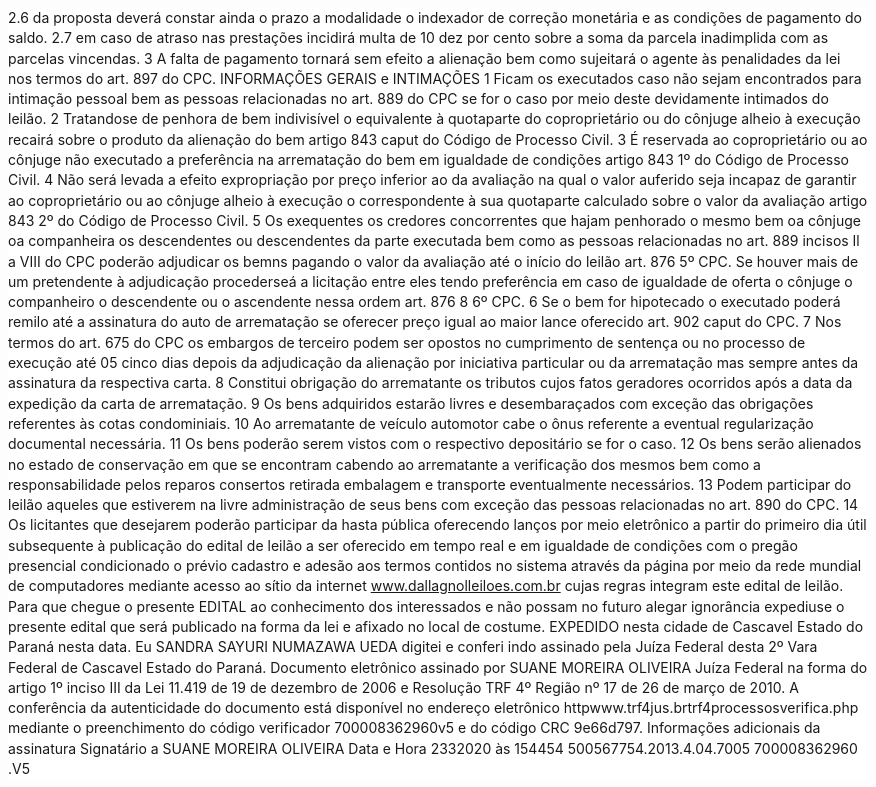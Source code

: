 2.6 da proposta deverá constar ainda o prazo a modalidade o indexador de correção monetária e as condições de pagamento do saldo. 2.7 em caso de atraso nas prestações incidirá multa de 10 dez por cento sobre a soma da parcela inadimplida com as parcelas vincendas. 3 A falta de pagamento tornará sem efeito a alienação bem como sujeitará o agente às penalidades da lei nos termos do art. 897 do CPC. INFORMAÇÕES GERAIS e INTIMAÇÕES 1 Ficam os executados caso não sejam encontrados para intimação pessoal bem as pessoas relacionadas no art. 889 do CPC se for o caso por meio deste devidamente intimados do leilão. 2 Tratandose de penhora de bem indivisível o equivalente à quotaparte do coproprietário ou do cônjuge alheio à execução recairá sobre o produto da alienação do bem artigo 843 caput do Código de Processo Civil. 3 É reservada ao coproprietário ou ao cônjuge não executado a preferência na arrematação do bem em igualdade de condições artigo 843 1º do Código de Processo Civil. 4 Não será levada a efeito expropriação por preço inferior ao da avaliação na qual o valor auferido seja incapaz de garantir ao coproprietário ou ao cônjuge alheio à execução o correspondente à sua quotaparte calculado sobre o valor da avaliação artigo 843 2º do Código de Processo Civil. 5 Os exequentes os credores concorrentes que hajam penhorado o mesmo bem oa cônjuge oa companheira os descendentes ou descendentes da parte executada bem como as pessoas relacionadas no art. 889 incisos Il a VIII do CPC poderão adjudicar os bemns pagando o valor da avaliação até o início do leilão art. 876 5º CPC. Se houver mais de um pretendente à adjudicação procederseá a licitação entre eles tendo preferência em caso de igualdade de oferta o cônjuge o companheiro o descendente ou o ascendente nessa ordem art. 876 8 6º CPC. 6 Se o bem for hipotecado o executado poderá remilo até a assinatura do auto de arrematação se oferecer preço igual ao maior lance oferecido art. 902 caput do CPC. 7 Nos termos do art. 675 do CPC os embargos de terceiro podem ser opostos no cumprimento de sentença ou no processo de execução até 05 cinco dias depois da adjudicação da alienação por iniciativa particular ou da arrematação mas sempre antes da assinatura da respectiva carta. 8 Constitui obrigação do arrematante os tributos cujos fatos geradores ocorridos após a data da expedição da carta de arrematação. 9 Os bens adquiridos estarão livres e desembaraçados com exceção das obrigações referentes às cotas condominiais. 10 Ao arrematante de veículo automotor cabe o ônus referente a eventual regularização documental necessária. 11 Os bens poderão serem vistos com o respectivo depositário se for o caso. 12 Os bens serão alienados no estado de conservação em que se encontram cabendo ao arrematante a verificação dos mesmos bem como a responsabilidade pelos reparos consertos retirada embalagem e transporte eventualmente necessários. 13 Podem participar do leilão aqueles que estiverem na livre administração de seus bens com exceção das pessoas relacionadas no art. 890 do CPC. 14 Os licitantes que desejarem poderão participar da hasta pública oferecendo lanços por meio eletrônico a partir do primeiro dia útil subsequente à publicação do edital de leilão a ser oferecido em tempo real e em igualdade de condições com o pregão presencial condicionado o prévio cadastro e adesão aos termos contidos no sistema através da página por meio da rede mundial de computadores mediante acesso ao sítio da internet www.dallagnolleiloes.com.br cujas regras integram este edital de leilão. Para que chegue o presente EDITAL ao conhecimento dos interessados e não possam no futuro alegar ignorância expediuse o presente edital que será publicado na forma da lei e afixado no local de costume. EXPEDIDO nesta cidade de Cascavel Estado do Paraná nesta data. Eu SANDRA SAYURI NUMAZAWA UEDA digitei e conferi indo assinado pela Juíza Federal desta 2º Vara Federal de Cascavel Estado do Paraná. Documento eletrônico assinado por SUANE MOREIRA OLIVEIRA Juíza Federal na forma do artigo 1º inciso III da Lei 11.419 de 19 de dezembro de 2006 e Resolução TRF 4º Região nº 17 de 26 de março de 2010. A conferência da autenticidade do documento está disponível no endereço eletrônico httpwww.trf4jus.brtrf4processosverifica.php mediante o preenchimento do código verificador 700008362960v5 e do código CRC 9e66d797. Informações adicionais da assinatura Signatário a SUANE MOREIRA OLIVEIRA Data e Hora 2332020 às 154454 500567754.2013.4.04.7005 700008362960 .V5

